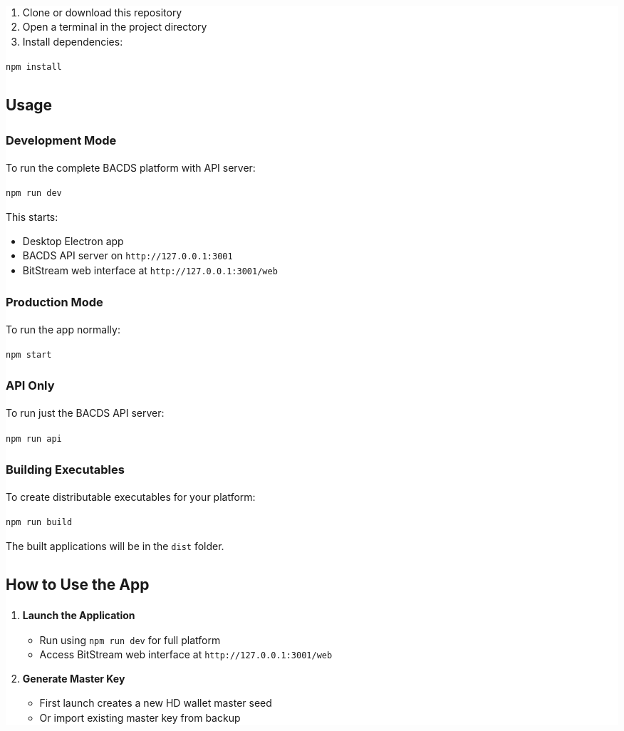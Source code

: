 1. Clone or download this repository
2. Open a terminal in the project directory
3. Install dependencies:

```bash
npm install
```

## Usage

### Development Mode

To run the complete BACDS platform with API server:

```bash
npm run dev
```

This starts:
- Desktop Electron app
- BACDS API server on `http://127.0.0.1:3001`
- BitStream web interface at `http://127.0.0.1:3001/web`

### Production Mode

To run the app normally:

```bash
npm start
```

### API Only

To run just the BACDS API server:

```bash
npm run api
```

### Building Executables

To create distributable executables for your platform:

```bash
npm run build
```

The built applications will be in the `dist` folder.

## How to Use the App

1. **Launch the Application**
   - Run using `npm run dev` for full platform
   - Access BitStream web interface at `http://127.0.0.1:3001/web`

2. **Generate Master Key**
   - First launch creates a new HD wallet master seed
   - Or import existing master key from backup
